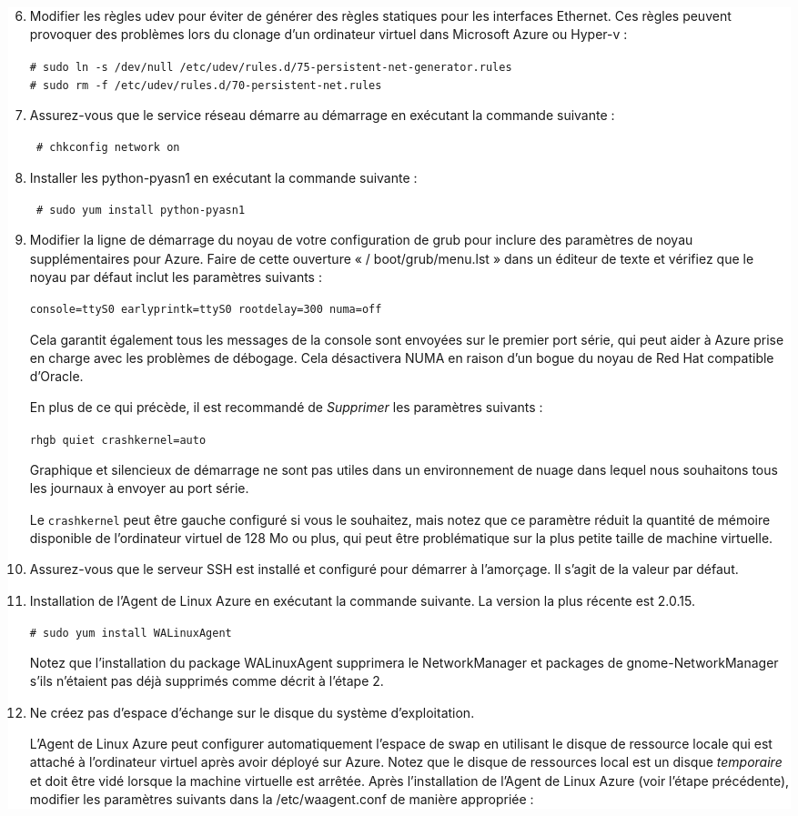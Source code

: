 6.  Modifier les règles udev pour éviter de générer des règles statiques pour les interfaces Ethernet. Ces règles peuvent provoquer des problèmes lors du clonage d’un ordinateur virtuel dans Microsoft Azure ou Hyper-v :

        # sudo ln -s /dev/null /etc/udev/rules.d/75-persistent-net-generator.rules
        # sudo rm -f /etc/udev/rules.d/70-persistent-net.rules

7. Assurez-vous que le service réseau démarre au démarrage en exécutant la commande suivante :

        # chkconfig network on

8. Installer les python-pyasn1 en exécutant la commande suivante :

        # sudo yum install python-pyasn1

9.  Modifier la ligne de démarrage du noyau de votre configuration de grub pour inclure des paramètres de noyau supplémentaires pour Azure. Faire de cette ouverture « / boot/grub/menu.lst » dans un éditeur de texte et vérifiez que le noyau par défaut inclut les paramètres suivants :

        console=ttyS0 earlyprintk=ttyS0 rootdelay=300 numa=off

    Cela garantit également tous les messages de la console sont envoyées sur le premier port série, qui peut aider à Azure prise en charge avec les problèmes de débogage. Cela désactivera NUMA en raison d’un bogue du noyau de Red Hat compatible d’Oracle.

    En plus de ce qui précède, il est recommandé de *Supprimer* les paramètres suivants :

        rhgb quiet crashkernel=auto

    Graphique et silencieux de démarrage ne sont pas utiles dans un environnement de nuage dans lequel nous souhaitons tous les journaux à envoyer au port série.

    Le `crashkernel` peut être gauche configuré si vous le souhaitez, mais notez que ce paramètre réduit la quantité de mémoire disponible de l’ordinateur virtuel de 128 Mo ou plus, qui peut être problématique sur la plus petite taille de machine virtuelle.


10. Assurez-vous que le serveur SSH est installé et configuré pour démarrer à l’amorçage.  Il s’agit de la valeur par défaut.

11. Installation de l’Agent de Linux Azure en exécutant la commande suivante. La version la plus récente est 2.0.15.

        # sudo yum install WALinuxAgent

    Notez que l’installation du package WALinuxAgent supprimera le NetworkManager et packages de gnome-NetworkManager s’ils n’étaient pas déjà supprimés comme décrit à l’étape 2.

12. Ne créez pas d’espace d’échange sur le disque du système d’exploitation.

    L’Agent de Linux Azure peut configurer automatiquement l’espace de swap en utilisant le disque de ressource locale qui est attaché à l’ordinateur virtuel après avoir déployé sur Azure. Notez que le disque de ressources local est un disque *temporaire* et doit être vidé lorsque la machine virtuelle est arrêtée. Après l’installation de l’Agent de Linux Azure (voir l’étape précédente), modifier les paramètres suivants dans la /etc/waagent.conf de manière appropriée :
